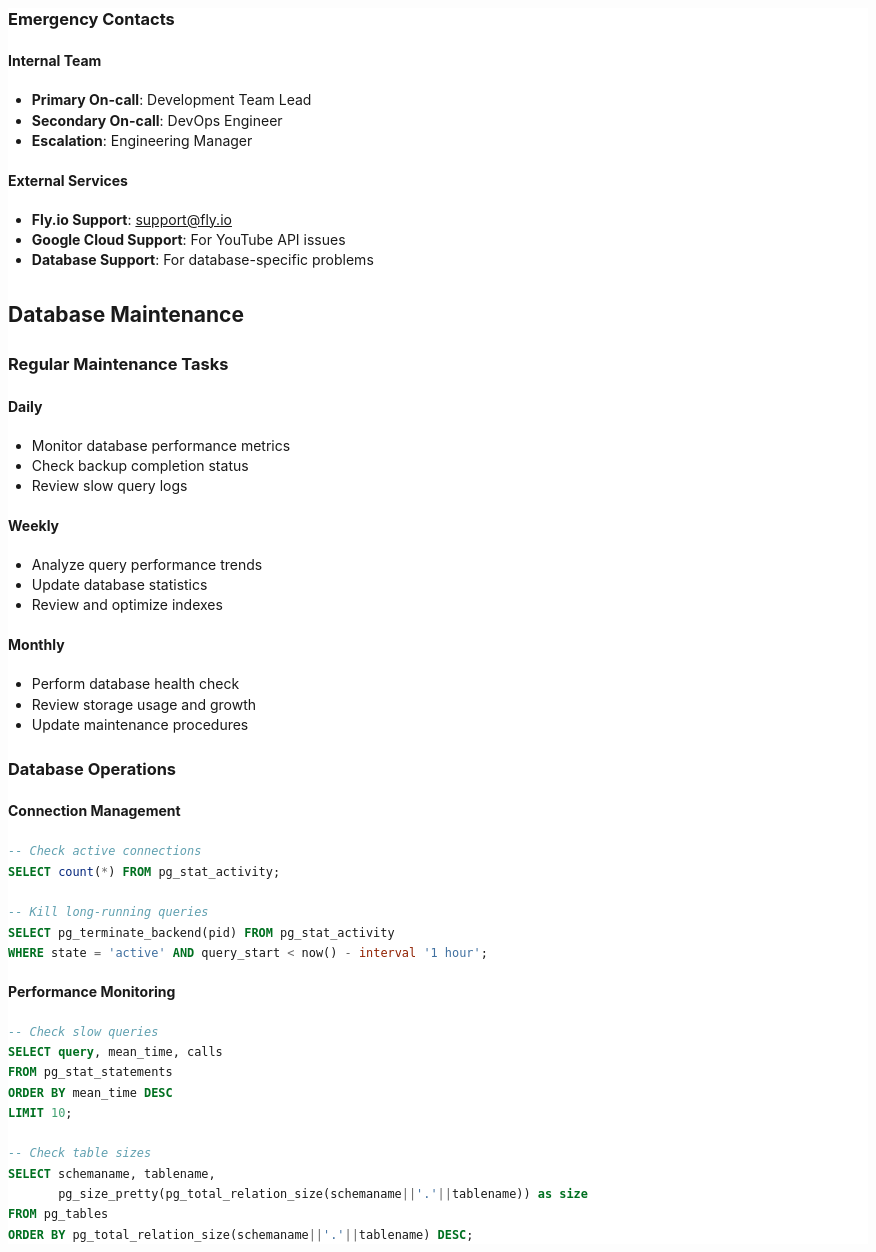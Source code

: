 ### Emergency Contacts

#### Internal Team
- **Primary On-call**: Development Team Lead
- **Secondary On-call**: DevOps Engineer
- **Escalation**: Engineering Manager

#### External Services
- **Fly.io Support**: support@fly.io
- **Google Cloud Support**: For YouTube API issues
- **Database Support**: For database-specific problems

## Database Maintenance

### Regular Maintenance Tasks

#### Daily
- Monitor database performance metrics
- Check backup completion status
- Review slow query logs

#### Weekly
- Analyze query performance trends
- Update database statistics
- Review and optimize indexes

#### Monthly
- Perform database health check
- Review storage usage and growth
- Update maintenance procedures

### Database Operations

#### Connection Management
```sql
-- Check active connections
SELECT count(*) FROM pg_stat_activity;

-- Kill long-running queries
SELECT pg_terminate_backend(pid) FROM pg_stat_activity 
WHERE state = 'active' AND query_start < now() - interval '1 hour';
```

#### Performance Monitoring
```sql
-- Check slow queries
SELECT query, mean_time, calls 
FROM pg_stat_statements 
ORDER BY mean_time DESC 
LIMIT 10;

-- Check table sizes
SELECT schemaname, tablename, 
       pg_size_pretty(pg_total_relation_size(schemaname||'.'||tablename)) as size
FROM pg_tables 
ORDER BY pg_total_relation_size(schemaname||'.'||tablename) DESC;
```
